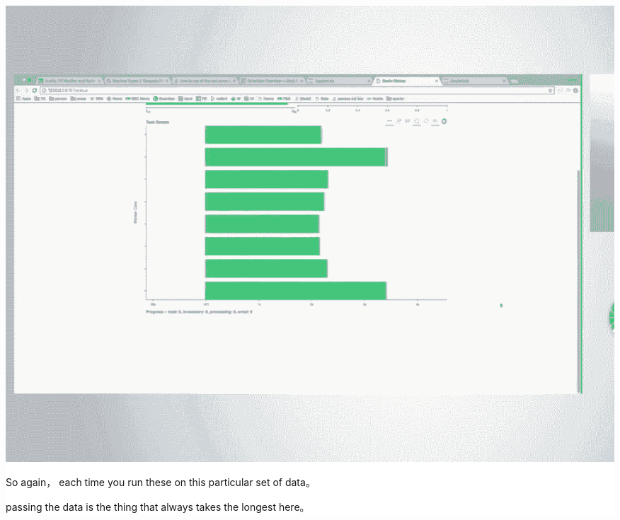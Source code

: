 ![](img/88ebe07707edbd34883db943303931b1_134.png)

 So again， each time you run these on this particular set of data。

 passing the data is the thing that always takes the longest here。


